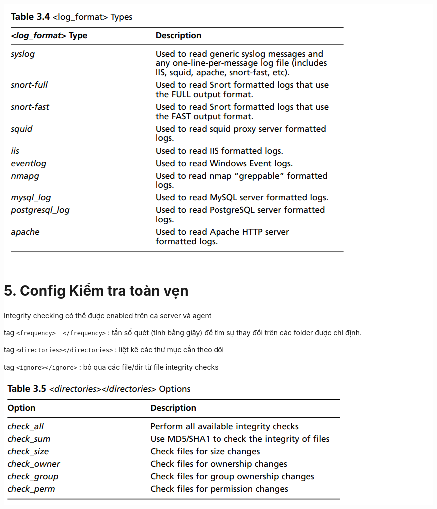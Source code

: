 <img src="..\img\Screenshot_29.png">

# 5. Config Kiểm tra toàn vẹn
Integrity checking có thể được enabled trên cả server và agent

tag `<frequency>  </frequency>` : tần số quét (tính bằng giây) để tìm sự thay đổi trên các folder được chỉ định.

tag `<directories></directories>` :  liệt kê các thư mục cần theo dõi

tag `<ignore></ignore>` : bỏ qua các file/dir từ file integrity
checks

<img src="..\img\Screenshot_30.png">
